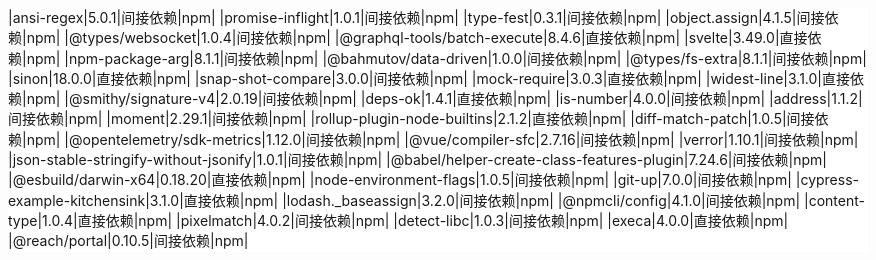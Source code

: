 |ansi-regex|5.0.1|间接依赖|npm|
|promise-inflight|1.0.1|间接依赖|npm|
|type-fest|0.3.1|间接依赖|npm|
|object.assign|4.1.5|间接依赖|npm|
|@types/websocket|1.0.4|间接依赖|npm|
|@graphql-tools/batch-execute|8.4.6|直接依赖|npm|
|svelte|3.49.0|直接依赖|npm|
|npm-package-arg|8.1.1|间接依赖|npm|
|@bahmutov/data-driven|1.0.0|间接依赖|npm|
|@types/fs-extra|8.1.1|间接依赖|npm|
|sinon|18.0.0|直接依赖|npm|
|snap-shot-compare|3.0.0|间接依赖|npm|
|mock-require|3.0.3|直接依赖|npm|
|widest-line|3.1.0|直接依赖|npm|
|@smithy/signature-v4|2.0.19|间接依赖|npm|
|deps-ok|1.4.1|直接依赖|npm|
|is-number|4.0.0|间接依赖|npm|
|address|1.1.2|间接依赖|npm|
|moment|2.29.1|间接依赖|npm|
|rollup-plugin-node-builtins|2.1.2|直接依赖|npm|
|diff-match-patch|1.0.5|间接依赖|npm|
|@opentelemetry/sdk-metrics|1.12.0|间接依赖|npm|
|@vue/compiler-sfc|2.7.16|间接依赖|npm|
|verror|1.10.1|间接依赖|npm|
|json-stable-stringify-without-jsonify|1.0.1|间接依赖|npm|
|@babel/helper-create-class-features-plugin|7.24.6|间接依赖|npm|
|@esbuild/darwin-x64|0.18.20|直接依赖|npm|
|node-environment-flags|1.0.5|间接依赖|npm|
|git-up|7.0.0|间接依赖|npm|
|cypress-example-kitchensink|3.1.0|直接依赖|npm|
|lodash._baseassign|3.2.0|间接依赖|npm|
|@npmcli/config|4.1.0|间接依赖|npm|
|content-type|1.0.4|直接依赖|npm|
|pixelmatch|4.0.2|间接依赖|npm|
|detect-libc|1.0.3|间接依赖|npm|
|execa|4.0.0|直接依赖|npm|
|@reach/portal|0.10.5|间接依赖|npm|